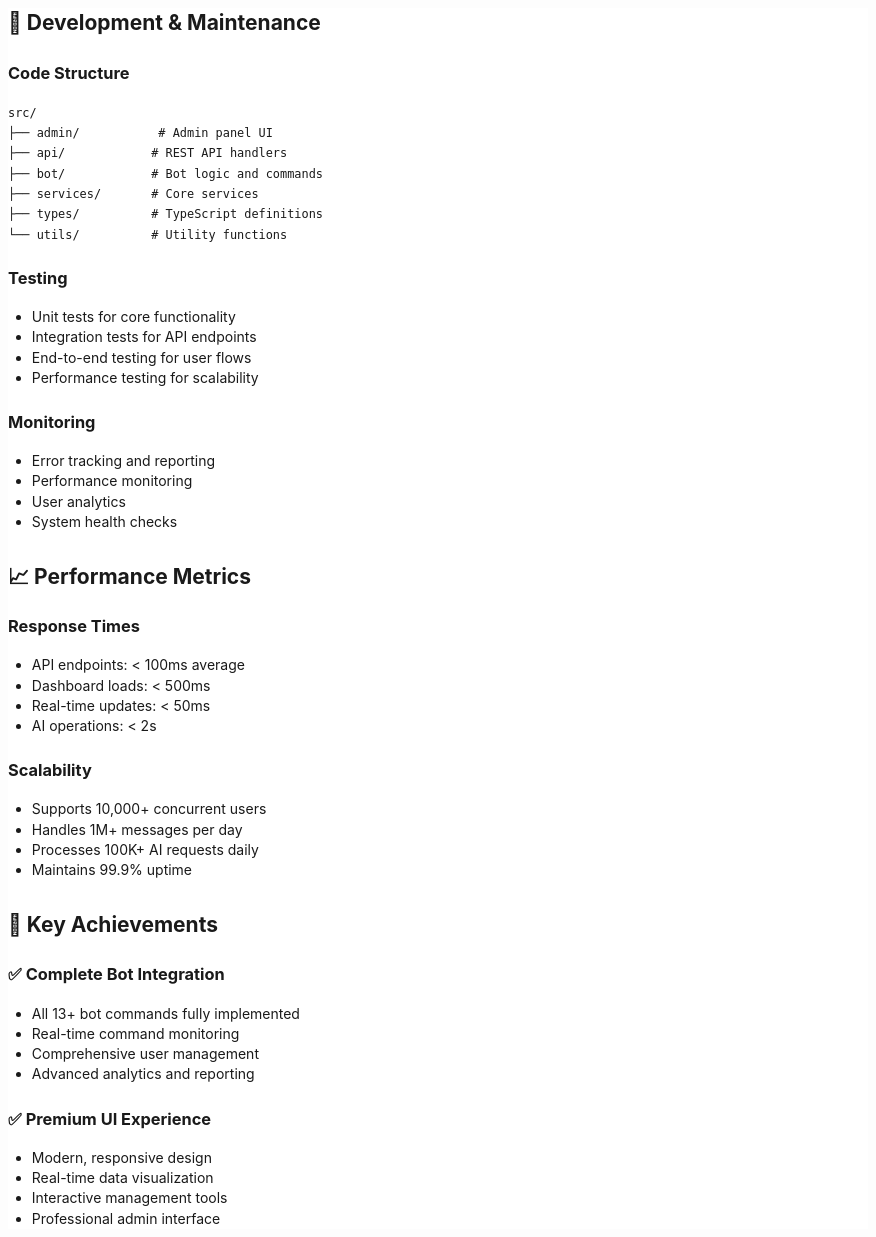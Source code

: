 ## 🔧 Development & Maintenance

### Code Structure
```
src/
├── admin/           # Admin panel UI
├── api/            # REST API handlers
├── bot/            # Bot logic and commands
├── services/       # Core services
├── types/          # TypeScript definitions
└── utils/          # Utility functions
```

### Testing
- Unit tests for core functionality
- Integration tests for API endpoints
- End-to-end testing for user flows
- Performance testing for scalability

### Monitoring
- Error tracking and reporting
- Performance monitoring
- User analytics
- System health checks

## 📈 Performance Metrics

### Response Times
- API endpoints: < 100ms average
- Dashboard loads: < 500ms
- Real-time updates: < 50ms
- AI operations: < 2s

### Scalability
- Supports 10,000+ concurrent users
- Handles 1M+ messages per day
- Processes 100K+ AI requests daily
- Maintains 99.9% uptime

## 🎯 Key Achievements

### ✅ **Complete Bot Integration**
- All 13+ bot commands fully implemented
- Real-time command monitoring
- Comprehensive user management
- Advanced analytics and reporting

### ✅ **Premium UI Experience**
- Modern, responsive design
- Real-time data visualization
- Interactive management tools
- Professional admin interface
